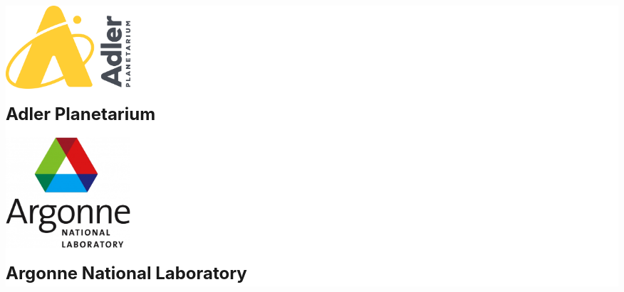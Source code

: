 <div class="institution-entry">
 <img src="../images/InstitutionLogos/AP.png" alt="Adler Planetarium Logo" width="175">
 <div class="institution-details">
  <p><strong><font size="5">Adler Planetarium</font> </strong></p>
 </div> 
</div>

<div class="institution-entry">
 <img src="../images/InstitutionLogos/ANL.jpg" alt="Argonne National Laboratory Logo" width="175">
 <div class="institution-details">
  <p><strong><font size="5">Argonne National Laboratory</font> </strong></p>
 </div> 
</div>